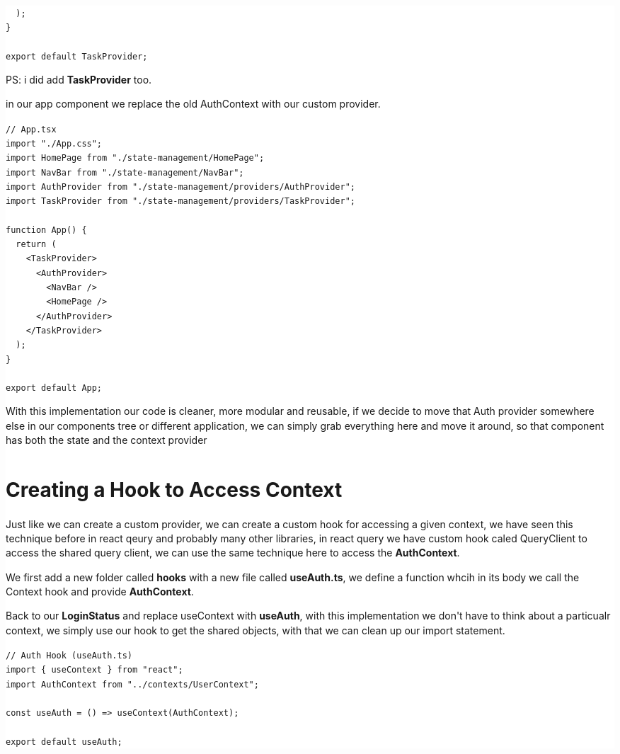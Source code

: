 ```tsx
  );
}

export default TaskProvider;
```

PS: i did add **TaskProvider** too.

in our app component we replace the old AuthContext with our custom provider.

```tsx
// App.tsx
import "./App.css";
import HomePage from "./state-management/HomePage";
import NavBar from "./state-management/NavBar";
import AuthProvider from "./state-management/providers/AuthProvider";
import TaskProvider from "./state-management/providers/TaskProvider";

function App() {
  return (
    <TaskProvider>
      <AuthProvider>
        <NavBar />
        <HomePage />
      </AuthProvider>
    </TaskProvider>
  );
}

export default App;
```

With this implementation our code is cleaner, more modular and reusable, if we decide to move that Auth provider somewhere else in our components tree or different application, we can simply grab everything here and move it around, so that component has both the state and the context provider

# Creating a Hook to Access Context

Just like we can create a custom provider, we can create a custom hook for accessing a given context, we have seen this technique before in react qeury and probably many other libraries, in react query we have custom hook caled QueryClient to access the shared query client, we can use the same technique here to access the **AuthContext**.

We first add a new folder called **hooks** with a new file called **useAuth.ts**, we define a function whcih in its body we call the Context hook and provide **AuthContext**.

Back to our **LoginStatus** and replace useContext with **useAuth**, with this implementation we don't have to think about a particualr context, we simply use our hook to get the shared objects, with that we can clean up our import statement.

```tsx
// Auth Hook (useAuth.ts)
import { useContext } from "react";
import AuthContext from "../contexts/UserContext";

const useAuth = () => useContext(AuthContext);

export default useAuth;
```
